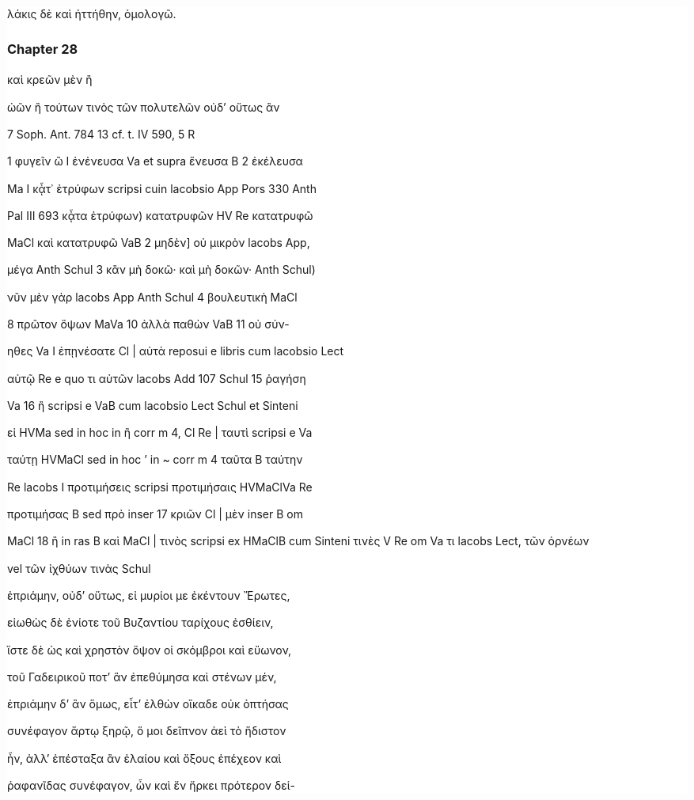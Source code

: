 λάκις δὲ καὶ ἡττήθην, ὁμολογῶ.</p>


### Chapter 28

<p>καὶ κρεῶν μὲν ἢ

ὠῶν ἢ τούτων τινὸς τῶν πολυτελῶν οὐδ’ οὕτως ἂν

<note type="footnote">7 Soph. Ant. 784 13 cf. t. IV 590, 5 R</note>

<note type="footnote">1 φυγεῖν ὢ Ι ἐνἐνευσα Va et supra ἔνευσα B 2 ἐκέλευσα

Ma Ι κᾆτ᾿ ἐτρύφων scripsi cuin lacobsio App Pors 330 Anth

Pal III 693 κᾆτα ἐτρύφων) κατατρυφῶν HV Re κατατρυφῶ

MaCl καὶ κατατρυφῶ VaB 2 μηδὲν] οὐ μικρὸν lacobs App,

μέγα Anth Schul 3 κἂν μὴ δοκῶ· καὶ μὴ δοκῶν· Anth Schul)

νῦν μὲν γὰρ lacobs App Anth Schul 4 βουλευτικὴ MaCl

8 πρῶτον ὄψων MaVa 10 ἀλλὰ παθὼν VaB 11 οὐ σύν-

ηθες Va Ι ἐπῃνέσατε Cl | αὐτὰ reposui e libris cum lacobsio Lect

αὐτῷ Re e quo τι αὐτῶν lacobs Add 107 Schul 15 ῥαγήση

Va 16 ἢ scripsi e VaB cum lacobsio Lect Schul et Sinteni

εἰ HVMa sed in hoc in ἢ corr m 4, Cl Re | ταυτὶ scripsi e Va

ταύτῃ HVMaCl sed in hoc ’ in ~ corr m 4 ταῦτα Β ταύτην

Re lacobs Ι προτιμήσεις scripsi προτιμήσαις HVMaClVa Re

προτιμήσας Β sed πρὸ inser 17 κριῶν Cl | μὲν inser Β om

MaCl 18 ἢ in ras Β καὶ MaCl | τινὸς scripsi ex HMaClB cum Sinteni τινὲς V Re om Va τι lacobs Lect, τῶν ὀρνέων

vel τῶν ἰχθύων τινὰς Schul</note>



<pb n="58"/>



ἐπριάμην, οὐδ’ οὕτως, εἰ μυρίοι με ἐκέντουν Ἔρωτες,

εἰωθὼς δὲ ἐνίοτε τοῦ Βυζαντίου ταρίχους ἐσθίειν,

ἴστε δὲ ὡς καὶ χρηστὸν ὄψον οἱ σκόμβροι καὶ εὔωνον,

τοῦ Γαδειρικοῦ ποτ’ ἂν ἐπεθύμησα καὶ στένων μέν,

<lb n="5"/> ἐπριάμην δ’ ἂν ὅμως, εἶτ’ ἐλθὼν οἴκαδε οὐκ ὀπτήσας

συνέφαγον ἄρτῳ ξηρῷ, ὅ μοι δεῖπνον ἀεὶ τὸ ἥδιστον

ἦν, ἀλλ’ ἐπέσταξα ἂν ἐλαίου καὶ ὄξους ἐπέχεον καὶ

ῥαφανῖδας συνέφαγον, ὧν καὶ ἔν ἤρκει πρότερον δεἱ-
